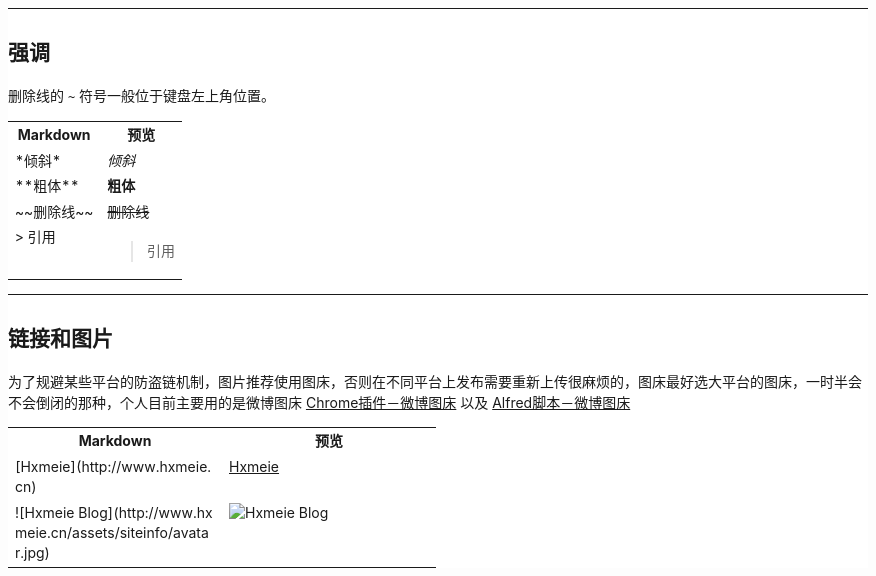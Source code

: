 ******

## 强调

删除线的 `~` 符号一般位于键盘左上角位置。

<table>
    <tr>
      <th>Markdown</th>
      <th>预览</th>
    </tr>
    <tr>
      <td>*倾斜*</td>
      <td>
        <i>倾斜</i>
      </td>
    </tr>
    <tr>
      <td>**粗体**</td>
      <td><b>粗体</b></td>
    </tr>
    <tr>
      <td>~~删除线~~</td>
      <td><s>删除线</s></td>
    </tr>
    <tr>
      <td>
        &gt; 引用
      </td>
      <td>
        <blockquote>引用</blockquote>
      </td>
    </tr>
</table>

******

## 链接和图片

为了规避某些平台的防盗链机制，图片推荐使用图床，否则在不同平台上发布需要重新上传很麻烦的，图床最好选大平台的图床，一时半会不会倒闭的那种，个人目前主要用的是微博图床 [Chrome插件－微博图床](https://chrome.google.com/webstore/detail/%E6%96%B0%E6%B5%AA%E5%BE%AE%E5%8D%9A%E5%9B%BE%E5%BA%8A/fdfdnfpdplfbbnemmmoklbfjbhecpnhf?hl=zh-CN) 以及 [Alfred脚本－微博图床](https://imciel.com/2016/07/17/weibo-picture-upload-alfred-workflow/)

<table style="word-break:break-all;">
    <tr>
      <th width="200">Markdown</th>
      <th width="200">预览</th>
    </tr>
    <tr>
      <td>[Hxmeie](http://www.hxmeie.cn)</td>
      <td><a href="http://www.hxmeie.cn" target="_blank">Hxmeie</a></td>
    </tr>
    <tr class="alternate">
      <td>![Hxmeie Blog](http://www.hxmeie.cn/assets/siteinfo/avatar.jpg)</td>
      <td><img src="http://www.hxmeie.cn/assets/siteinfo/avatar.jpg" alt="Hxmeie Blog" /></td>
    </tr>
  </table>
